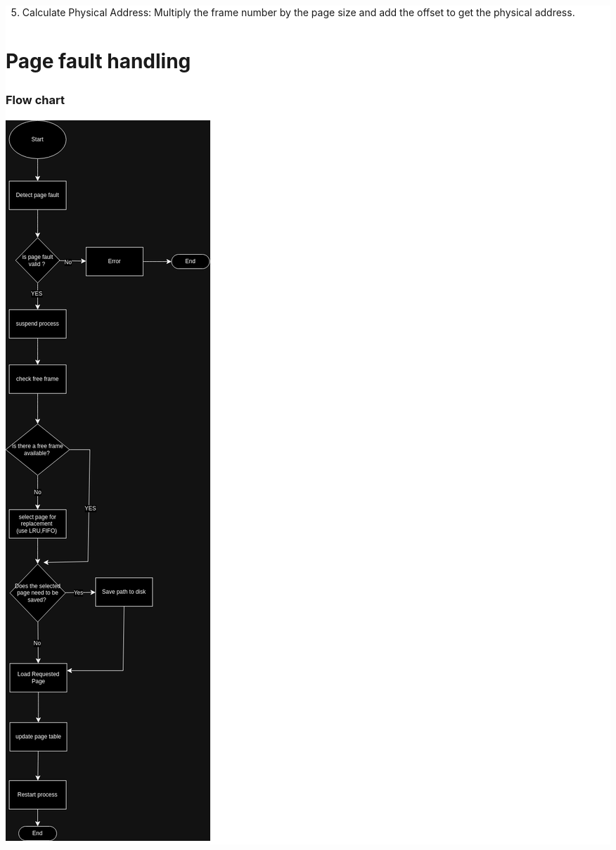5. Calculate Physical Address: Multiply the frame number by the page size and add the offset to get the physical address.

# Page fault handling

### Flow chart
![flowchart](https://github.com/omniV1/CST-321/blob/main/Documentation/Topic4/screenshots/pageHandling.drawio.png)
